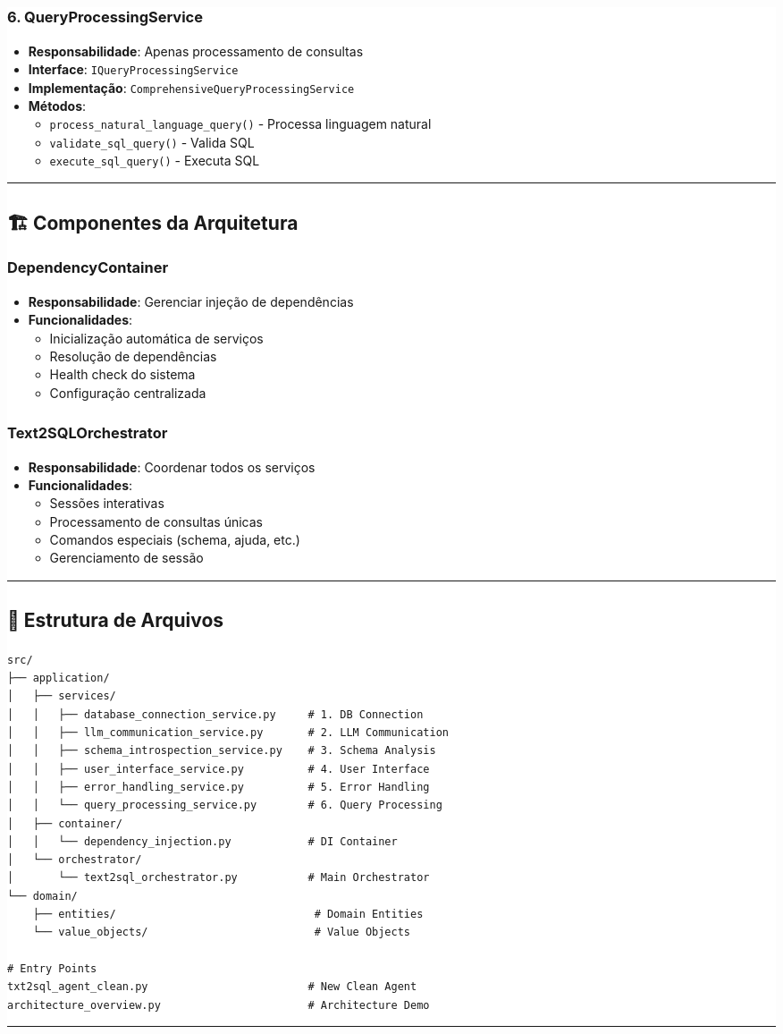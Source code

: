 ### 6. QueryProcessingService
- **Responsabilidade**: Apenas processamento de consultas
- **Interface**: `IQueryProcessingService`
- **Implementação**: `ComprehensiveQueryProcessingService`
- **Métodos**:
  - `process_natural_language_query()` - Processa linguagem natural
  - `validate_sql_query()` - Valida SQL
  - `execute_sql_query()` - Executa SQL

---

## 🏗️ Componentes da Arquitetura

### DependencyContainer
- **Responsabilidade**: Gerenciar injeção de dependências
- **Funcionalidades**:
  - Inicialização automática de serviços
  - Resolução de dependências
  - Health check do sistema
  - Configuração centralizada

### Text2SQLOrchestrator
- **Responsabilidade**: Coordenar todos os serviços
- **Funcionalidades**:
  - Sessões interativas
  - Processamento de consultas únicas
  - Comandos especiais (schema, ajuda, etc.)
  - Gerenciamento de sessão

---

## 📁 Estrutura de Arquivos

```
src/
├── application/
│   ├── services/
│   │   ├── database_connection_service.py     # 1. DB Connection
│   │   ├── llm_communication_service.py       # 2. LLM Communication  
│   │   ├── schema_introspection_service.py    # 3. Schema Analysis
│   │   ├── user_interface_service.py          # 4. User Interface
│   │   ├── error_handling_service.py          # 5. Error Handling
│   │   └── query_processing_service.py        # 6. Query Processing
│   ├── container/
│   │   └── dependency_injection.py            # DI Container
│   └── orchestrator/
│       └── text2sql_orchestrator.py           # Main Orchestrator
└── domain/
    ├── entities/                               # Domain Entities
    └── value_objects/                          # Value Objects

# Entry Points
txt2sql_agent_clean.py                         # New Clean Agent
architecture_overview.py                       # Architecture Demo
```

---
